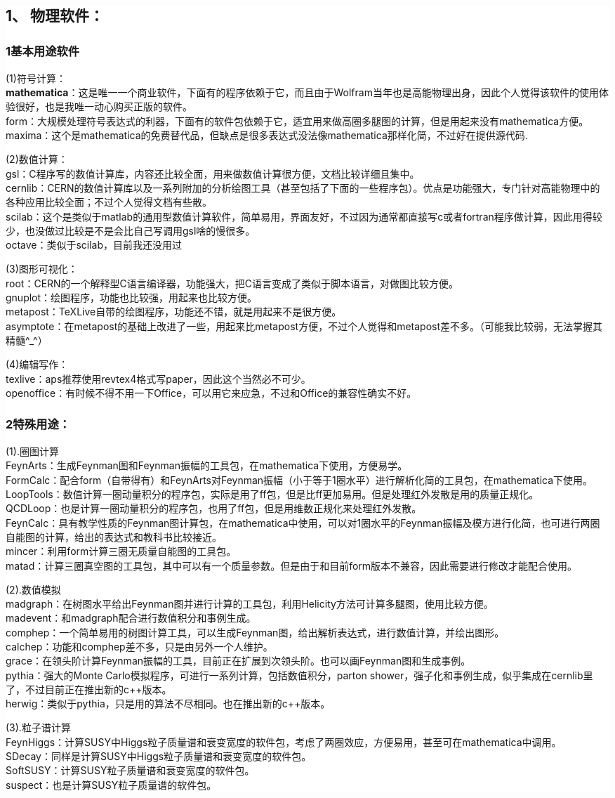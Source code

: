   

##  1、 物理软件：

### 1基本用途软件  

  (1)符号计算：  
**mathematica**：这是唯一一个商业软件，下面有的程序依赖于它，而且由于Wolfram当年也是高能物理出身，因此个人觉得该软件的使用体验很好，也是我唯一动心购买正版的软件。  
form：大规模处理符号表达式的利器，下面有的软件包依赖于它，适宜用来做高圈多腿图的计算，但是用起来没有mathematica方便。  
maxima：这个是mathematica的免费替代品，但缺点是很多表达式没法像mathematica那样化简，不过好在提供源代码.

  
(2)数值计算：  
gsl：C程序写的数值计算库，内容还比较全面，用来做数值计算很方便，文档比较详细且集中。  
cernlib：CERN的数值计算库以及一系列附加的分析绘图工具（甚至包括了下面的一些程序包）。优点是功能强大，专门针对高能物理中的各种应用比较全面；不过个人觉得文档有些散。  
scilab：这个是类似于matlab的通用型数值计算软件，简单易用，界面友好，不过因为通常都直接写c或者fortran程序做计算，因此用得较少，也没做过比较是不是会比自己写调用gsl啥的慢很多。  
octave：类似于scilab，目前我还没用过  
  
(3)图形可视化：  
root：CERN的一个解释型C语言编译器，功能强大，把C语言变成了类似于脚本语言，对做图比较方便。  
gnuplot：绘图程序，功能也比较强，用起来也比较方便。  
metapost：TeXLive自带的绘图程序，功能还不错，就是用起来不是很方便。  
asymptote：在metapost的基础上改进了一些，用起来比metapost方便，不过个人觉得和metapost差不多。（可能我比较弱，无法掌握其精髓^_^）  
  
(4)编辑写作：  
texlive：aps推荐使用revtex4格式写paper，因此这个当然必不可少。  
openoffice：有时候不得不用一下Office，可以用它来应急，不过和Office的兼容性确实不好。  
  

### 2特殊用途：  

(1).圈图计算  
FeynArts：生成Feynman图和Feynman振幅的工具包，在mathematica下使用，方便易学。  
FormCalc：配合form（自带得有）和FeynArts对Feynman振幅（小于等于1圈水平）进行解析化简的工具包，在mathematica下使用。  
LoopTools：数值计算一圈动量积分的程序包，实际是用了ff包，但是比ff更加易用。但是处理红外发散是用的质量正规化。  
QCDLoop：也是计算一圈动量积分的程序包，也用了ff包，但是用维数正规化来处理红外发散。  
FeynCalc：具有教学性质的Feynman图计算包，在mathematica中使用，可以对1圈水平的Feynman振幅及模方进行化简，也可进行两圈自能图的计算，给出的表达式和教科书比较接近。  
mincer：利用form计算三圈无质量自能图的工具包。  
matad：计算三圈真空图的工具包，其中可以有一个质量参数。但是由于和目前form版本不兼容，因此需要进行修改才能配合使用。  
  
(2).数值模拟  
madgraph：在树图水平给出Feynman图并进行计算的工具包，利用Helicity方法可计算多腿图，使用比较方便。  
madevent：和madgraph配合进行数值积分和事例生成。  
comphep：一个简单易用的树图计算工具，可以生成Feynman图，给出解析表达式，进行数值计算，并绘出图形。  
calchep：功能和comphep差不多，只是由另外一个人维护。  
grace：在领头阶计算Feynman振幅的工具，目前正在扩展到次领头阶。也可以画Feynman图和生成事例。  
pythia：强大的Monte Carlo模拟程序，可进行一系列计算，包括数值积分，parton shower，强子化和事例生成，似乎集成在cernlib里了，不过目前正在推出新的c++版本。  
herwig：类似于pythia，只是用的算法不尽相同。也在推出新的c++版本。  
  
(3).粒子谱计算  
FeynHiggs：计算SUSY中Higgs粒子质量谱和衰变宽度的软件包，考虑了两圈效应，方便易用，甚至可在mathematica中调用。  
SDecay：同样是计算SUSY中Higgs粒子质量谱和衰变宽度的软件包。  
SoftSUSY：计算SUSY粒子质量谱和衰变宽度的软件包。  
suspect：也是计算SUSY粒子质量谱的软件包。  
  